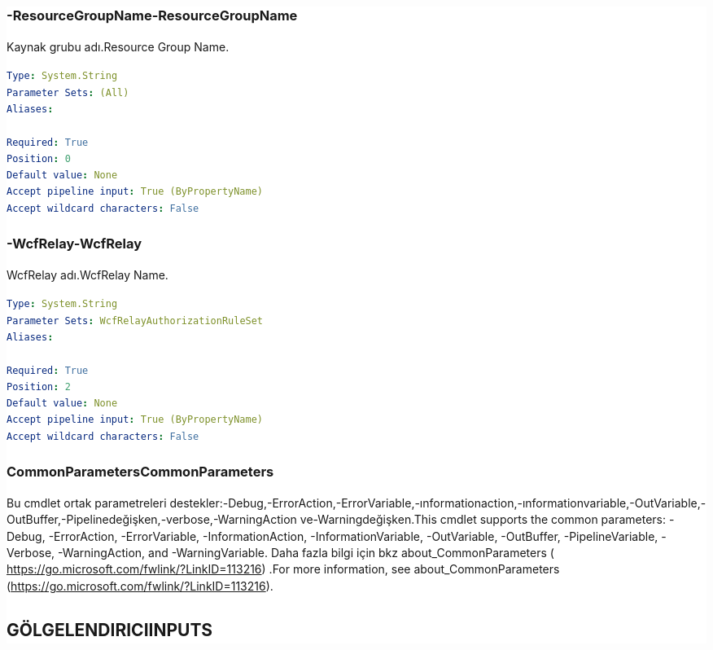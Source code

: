 ### <span data-ttu-id="3b9bf-124">-ResourceGroupName</span><span class="sxs-lookup"><span data-stu-id="3b9bf-124">-ResourceGroupName</span></span>
<span data-ttu-id="3b9bf-125">Kaynak grubu adı.</span><span class="sxs-lookup"><span data-stu-id="3b9bf-125">Resource Group Name.</span></span>

```yaml
Type: System.String
Parameter Sets: (All)
Aliases:

Required: True
Position: 0
Default value: None
Accept pipeline input: True (ByPropertyName)
Accept wildcard characters: False
```

### <span data-ttu-id="3b9bf-126">-WcfRelay</span><span class="sxs-lookup"><span data-stu-id="3b9bf-126">-WcfRelay</span></span>
<span data-ttu-id="3b9bf-127">WcfRelay adı.</span><span class="sxs-lookup"><span data-stu-id="3b9bf-127">WcfRelay Name.</span></span>

```yaml
Type: System.String
Parameter Sets: WcfRelayAuthorizationRuleSet
Aliases:

Required: True
Position: 2
Default value: None
Accept pipeline input: True (ByPropertyName)
Accept wildcard characters: False
```

### <span data-ttu-id="3b9bf-128">CommonParameters</span><span class="sxs-lookup"><span data-stu-id="3b9bf-128">CommonParameters</span></span>
<span data-ttu-id="3b9bf-129">Bu cmdlet ortak parametreleri destekler:-Debug,-ErrorAction,-ErrorVariable,-ınformationaction,-ınformationvariable,-OutVariable,-OutBuffer,-Pipelinedeğişken,-verbose,-WarningAction ve-Warningdeğişken.</span><span class="sxs-lookup"><span data-stu-id="3b9bf-129">This cmdlet supports the common parameters: -Debug, -ErrorAction, -ErrorVariable, -InformationAction, -InformationVariable, -OutVariable, -OutBuffer, -PipelineVariable, -Verbose, -WarningAction, and -WarningVariable.</span></span> <span data-ttu-id="3b9bf-130">Daha fazla bilgi için bkz about_CommonParameters ( https://go.microsoft.com/fwlink/?LinkID=113216) .</span><span class="sxs-lookup"><span data-stu-id="3b9bf-130">For more information, see about_CommonParameters (https://go.microsoft.com/fwlink/?LinkID=113216).</span></span>

## <span data-ttu-id="3b9bf-131">GÖLGELENDIRICI</span><span class="sxs-lookup"><span data-stu-id="3b9bf-131">INPUTS</span></span>
